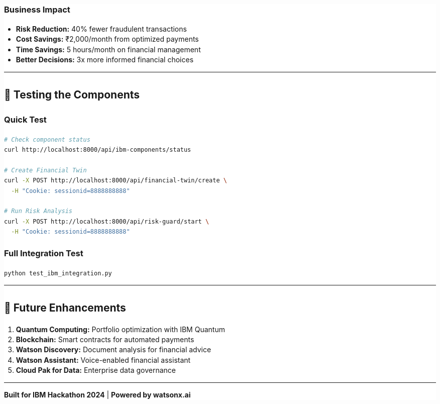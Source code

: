 ### Business Impact
- **Risk Reduction:** 40% fewer fraudulent transactions
- **Cost Savings:** ₹2,000/month from optimized payments
- **Time Savings:** 5 hours/month on financial management
- **Better Decisions:** 3x more informed financial choices

---

## 📝 Testing the Components

### Quick Test
```bash
# Check component status
curl http://localhost:8000/api/ibm-components/status

# Create Financial Twin
curl -X POST http://localhost:8000/api/financial-twin/create \
  -H "Cookie: sessionid=8888888888"

# Run Risk Analysis
curl -X POST http://localhost:8000/api/risk-guard/start \
  -H "Cookie: sessionid=8888888888"
```

### Full Integration Test
```python
python test_ibm_integration.py
```

---

## 🚀 Future Enhancements

1. **Quantum Computing:** Portfolio optimization with IBM Quantum
2. **Blockchain:** Smart contracts for automated payments
3. **Watson Discovery:** Document analysis for financial advice
4. **Watson Assistant:** Voice-enabled financial assistant
5. **Cloud Pak for Data:** Enterprise data governance

---

**Built for IBM Hackathon 2024** | **Powered by watsonx.ai**
